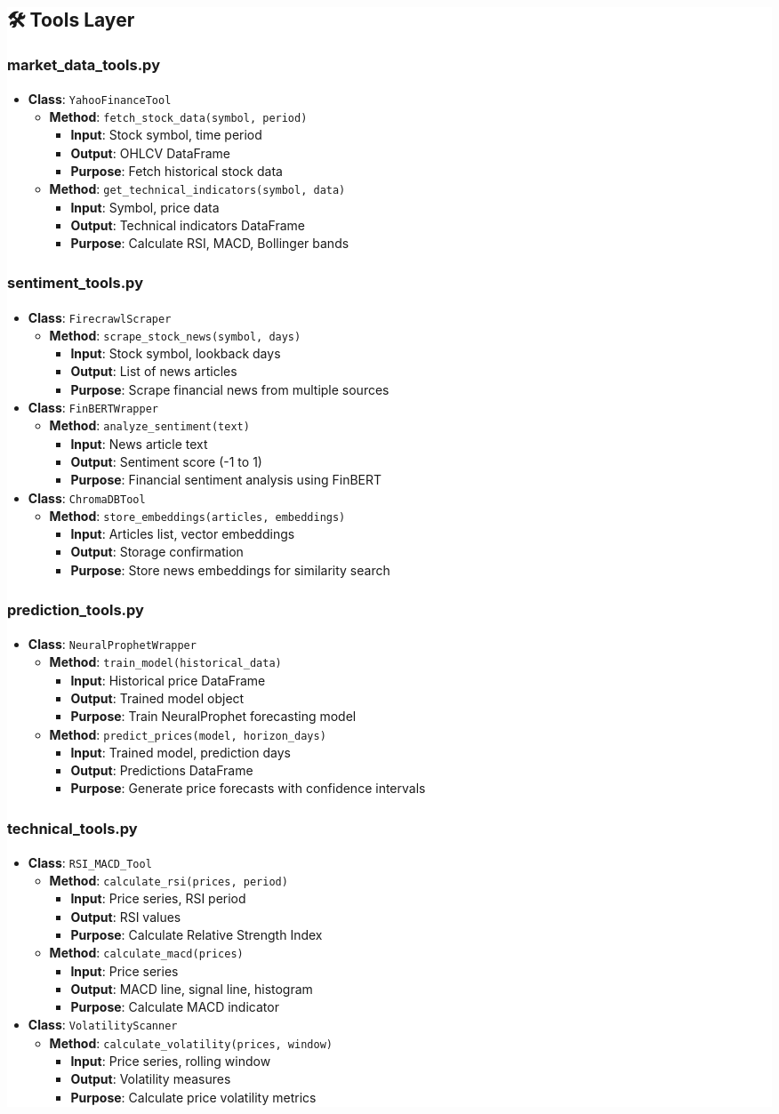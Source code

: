 
## 🛠️ Tools Layer

### **market_data_tools.py**
- **Class**: `YahooFinanceTool`
  - **Method**: `fetch_stock_data(symbol, period)`
    - **Input**: Stock symbol, time period
    - **Output**: OHLCV DataFrame
    - **Purpose**: Fetch historical stock data
  - **Method**: `get_technical_indicators(symbol, data)`
    - **Input**: Symbol, price data
    - **Output**: Technical indicators DataFrame
    - **Purpose**: Calculate RSI, MACD, Bollinger bands

### **sentiment_tools.py**
- **Class**: `FirecrawlScraper`
  - **Method**: `scrape_stock_news(symbol, days)`
    - **Input**: Stock symbol, lookback days
    - **Output**: List of news articles
    - **Purpose**: Scrape financial news from multiple sources
- **Class**: `FinBERTWrapper`
  - **Method**: `analyze_sentiment(text)`
    - **Input**: News article text
    - **Output**: Sentiment score (-1 to 1)
    - **Purpose**: Financial sentiment analysis using FinBERT
- **Class**: `ChromaDBTool`
  - **Method**: `store_embeddings(articles, embeddings)`
    - **Input**: Articles list, vector embeddings
    - **Output**: Storage confirmation
    - **Purpose**: Store news embeddings for similarity search

### **prediction_tools.py**
- **Class**: `NeuralProphetWrapper`
  - **Method**: `train_model(historical_data)`
    - **Input**: Historical price DataFrame
    - **Output**: Trained model object
    - **Purpose**: Train NeuralProphet forecasting model
  - **Method**: `predict_prices(model, horizon_days)`
    - **Input**: Trained model, prediction days
    - **Output**: Predictions DataFrame
    - **Purpose**: Generate price forecasts with confidence intervals

### **technical_tools.py**
- **Class**: `RSI_MACD_Tool`
  - **Method**: `calculate_rsi(prices, period)`
    - **Input**: Price series, RSI period
    - **Output**: RSI values
    - **Purpose**: Calculate Relative Strength Index
  - **Method**: `calculate_macd(prices)`
    - **Input**: Price series
    - **Output**: MACD line, signal line, histogram
    - **Purpose**: Calculate MACD indicator
- **Class**: `VolatilityScanner`
  - **Method**: `calculate_volatility(prices, window)`
    - **Input**: Price series, rolling window
    - **Output**: Volatility measures
    - **Purpose**: Calculate price volatility metrics
